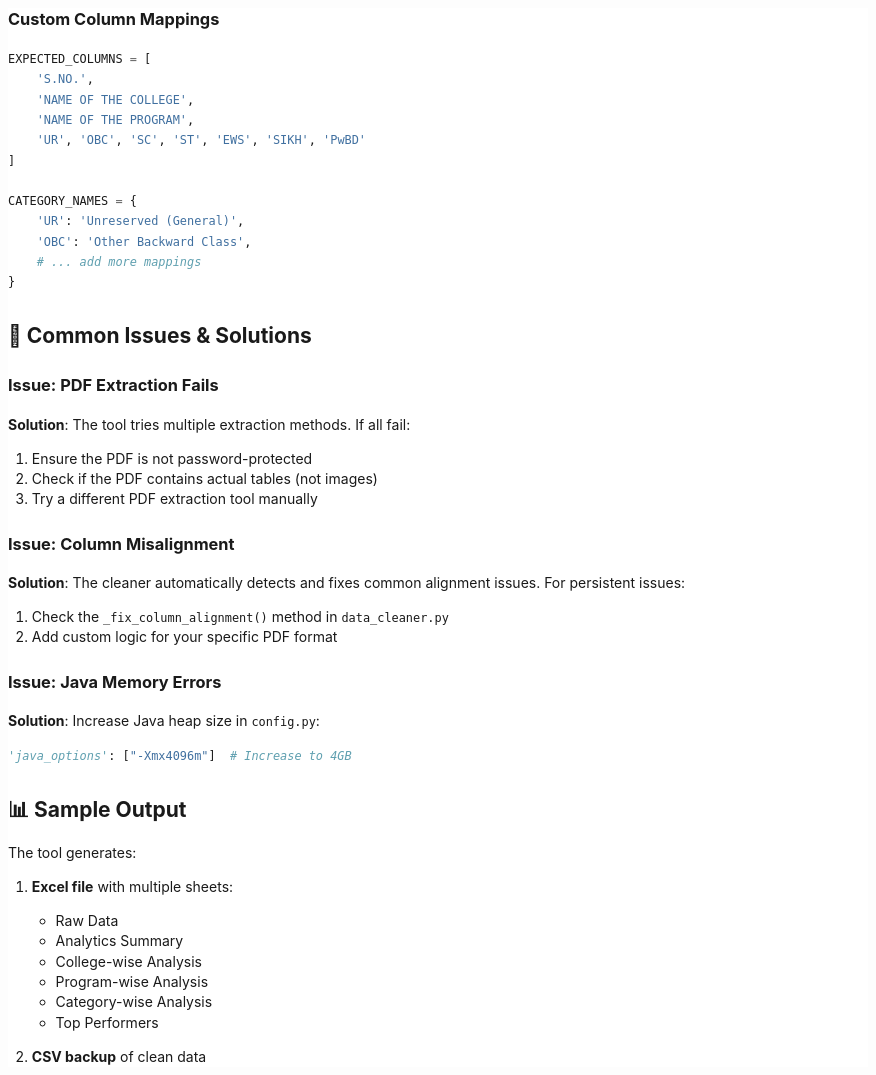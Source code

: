 ### Custom Column Mappings

```python
EXPECTED_COLUMNS = [
    'S.NO.',
    'NAME OF THE COLLEGE',
    'NAME OF THE PROGRAM',
    'UR', 'OBC', 'SC', 'ST', 'EWS', 'SIKH', 'PwBD'
]

CATEGORY_NAMES = {
    'UR': 'Unreserved (General)',
    'OBC': 'Other Backward Class',
    # ... add more mappings
}
```

## 🐛 Common Issues & Solutions

### Issue: PDF Extraction Fails
**Solution**: The tool tries multiple extraction methods. If all fail:
1. Ensure the PDF is not password-protected
2. Check if the PDF contains actual tables (not images)
3. Try a different PDF extraction tool manually

### Issue: Column Misalignment
**Solution**: The cleaner automatically detects and fixes common alignment issues. For persistent issues:
1. Check the `_fix_column_alignment()` method in `data_cleaner.py`
2. Add custom logic for your specific PDF format

### Issue: Java Memory Errors
**Solution**: Increase Java heap size in `config.py`:
```python
'java_options': ["-Xmx4096m"]  # Increase to 4GB
```

## 📊 Sample Output

The tool generates:

1. **Excel file** with multiple sheets:
   - Raw Data
   - Analytics Summary
   - College-wise Analysis
   - Program-wise Analysis
   - Category-wise Analysis
   - Top Performers

2. **CSV backup** of clean data

